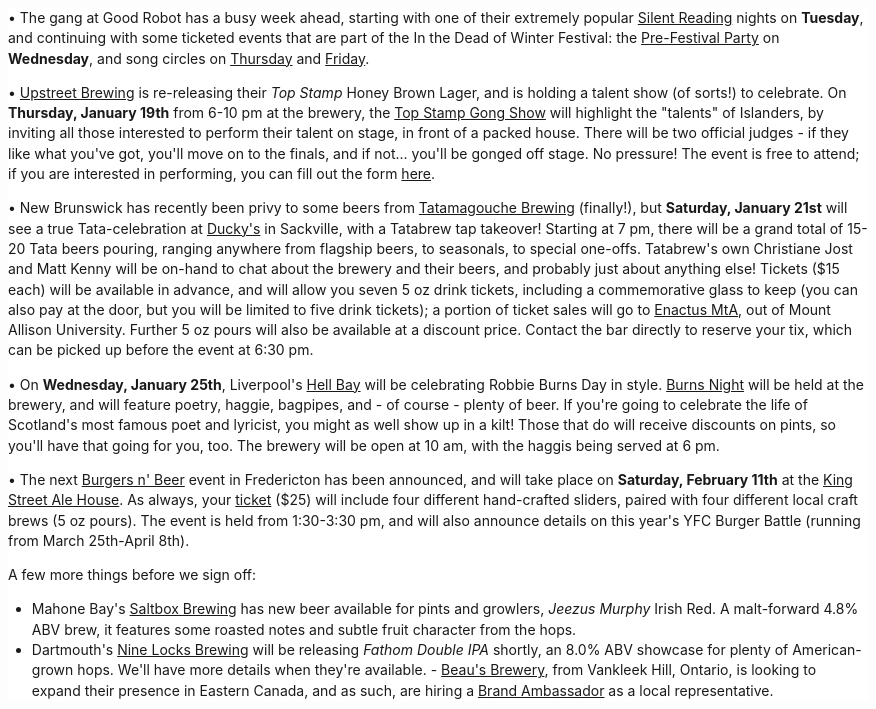• The gang at Good Robot has a busy week ahead, starting with one of their extremely popular [Silent Reading](https://www.facebook.com/events/606867809522253/) nights on **Tuesday**, and continuing with some ticketed events that are part of the In the Dead of Winter Festival: the [Pre-Festival Party](https://www.facebook.com/events/1798277697101245/) on **Wednesday**, and song circles on [Thursday](https://www.facebook.com/events/589436191250549/) and [Friday](https://www.facebook.com/events/1822841501291182/).​

• [Upstreet Brewing](http://upstreetcraftbrewing.com) is re-releasing their _Top Stamp_ Honey Brown Lager, and is holding a talent show (of sorts!) to celebrate. On **Thursday, January 19th** from 6-10 pm at the brewery, the [Top Stamp Gong Show](https://www.facebook.com/events/237936373299813/) will highlight the "talents" of Islanders, by inviting all those interested to perform their talent on stage, in front of a packed house. There will be two official judges - if they like what you've got, you'll move on to the finals, and if not... you'll be gonged off stage. No pressure! The event is free to attend; if you are interested in performing, you can fill out the form [here](https://docs.google.com/forms/d/e/1FAIpQLSc4mOlHbZkpV8lEeafW_D56wn4fARNK0yYhtZJmyJcD5MR4sw/viewform?c=0&w=1&usp=send_form).

• New Brunswick has recently been privy to some beers from [Tatamagouche Brewing](http://tatabrew.com/) (finally!), but **Saturday, January 21st** will see a true Tata-celebration at [Ducky's](https://www.facebook.com/duckysbar) in Sackville, with a Tatabrew tap takeover! Starting at 7 pm, there will be a grand total of 15-20 Tata beers pouring, ranging anywhere from flagship beers, to seasonals, to special one-offs. Tatabrew's own Christiane Jost and Matt Kenny will be on-hand to chat about the brewery and their beers, and probably just about anything else! Tickets ($15 each) will be available in advance, and will allow you seven 5 oz drink tickets, including a commemorative glass to keep (you can also pay at the door, but you will be limited to five drink tickets); a portion of ticket sales will go to [Enactus MtA](https://www.mta.ca/Community/News/2016/February/Enactus,_Leadership_Mount_Allison_pairing_up_on_community_projects/), out of Mount Allison University. Further 5 oz pours will also be available at a discount price. Contact the bar directly to reserve your tix, which can be picked up before the event at 6:30 pm.

• On **Wednesday, January 25th**, Liverpool's [Hell Bay](http://www.hellbaybrewing.com/) will be celebrating Robbie Burns Day in style. [Burns Night](https://www.facebook.com/events/657506147754405/) will be held at the brewery, and will feature poetry, haggie, bagpipes, and - of course - plenty of beer. If you're going to celebrate the life of Scotland's most famous poet and lyricist, you might as well show up in a kilt! Those that do will receive discounts on pints, so you'll have that going for you, too. The brewery will be open at 10 am, with the haggis being served at 6 pm.

• The next [Burgers n' Beer](https://www.facebook.com/events/398717783803804) event in Fredericton has been announced, and will take place on **Saturday, February 11th** at the [King Street Ale House](http://thekingstreetalehouse.ca/). As always, your [ticket](https://www.eventbrite.ca/e/frostival-burgers-n-beer-tickets-31045933222?aff=efbevent) ($25) will include four different hand-crafted sliders, paired with four different local craft brews (5 oz pours). The event is held from 1:30-3:30 pm, and will also announce details on this year's YFC Burger Battle (running from March 25th-April 8th).

A few more things before we sign off:

- Mahone Bay's [Saltbox Brewing](http://www.saltboxbrewingcompany.ca/) has new beer available for pints and growlers, _Jeezus Murphy_ Irish Red. A malt-forward 4.8% ABV brew, it features some roasted notes and subtle fruit character from the hops.
- Dartmouth's [Nine Locks Brewing](http://www.ninelocksbrewing.ca) will be releasing _Fathom Double IPA_ shortly, an 8.0% ABV showcase for plenty of American-grown hops. We'll have more details when they're available.
- [Beau's Brewery](http://beaus.ca/), from Vankleek Hill, Ontario, is looking to expand their presence in Eastern Canada, and as such, are hiring a [Brand Ambassador](http://beaus.ca/career/halifax/) as a local representative.
